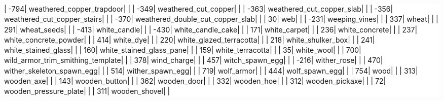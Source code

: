 | -794| weathered_copper_trapdoor|  |
| -349| weathered_cut_copper|  |
| -363| weathered_cut_copper_slab|  |
| -356| weathered_cut_copper_stairs|  |
| -370| weathered_double_cut_copper_slab|  |
| 30| web|  |
| -231| weeping_vines|  |
| 337| wheat|  |
| 291| wheat_seeds|  |
| -413| white_candle|  |
| -430| white_candle_cake|  |
| 171| white_carpet|  |
| 236| white_concrete|  |
| 237| white_concrete_powder|  |
| 414| white_dye|  |
| 220| white_glazed_terracotta|  |
| 218| white_shulker_box|  |
| 241| white_stained_glass|  |
| 160| white_stained_glass_pane|  |
| 159| white_terracotta|  |
| 35| white_wool|  |
| 700| wild_armor_trim_smithing_template|  |
| 378| wind_charge|  |
| 457| witch_spawn_egg|  |
| -216| wither_rose|  |
| 470| wither_skeleton_spawn_egg|  |
| 514| wither_spawn_egg|  |
| 719| wolf_armor|  |
| 444| wolf_spawn_egg|  |
| 754| wood|  |
| 313| wooden_axe|  |
| 143| wooden_button|  |
| 362| wooden_door|  |
| 332| wooden_hoe|  |
| 312| wooden_pickaxe|  |
| 72| wooden_pressure_plate|  |
| 311| wooden_shovel|  |
